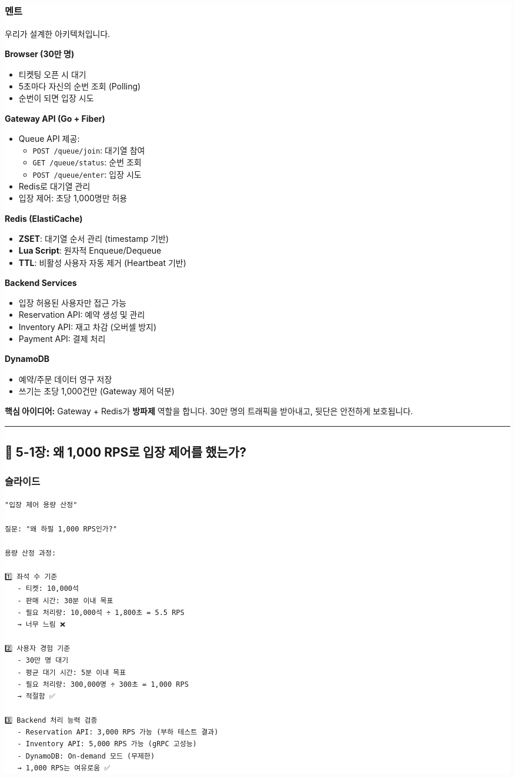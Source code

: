 ### 멘트

우리가 설계한 아키텍처입니다.

**Browser (30만 명)**
- 티켓팅 오픈 시 대기
- 5초마다 자신의 순번 조회 (Polling)
- 순번이 되면 입장 시도

**Gateway API (Go + Fiber)**
- Queue API 제공:
  - `POST /queue/join`: 대기열 참여
  - `GET /queue/status`: 순번 조회
  - `POST /queue/enter`: 입장 시도
- Redis로 대기열 관리
- 입장 제어: 초당 1,000명만 허용

**Redis (ElastiCache)**
- **ZSET**: 대기열 순서 관리 (timestamp 기반)
- **Lua Script**: 원자적 Enqueue/Dequeue
- **TTL**: 비활성 사용자 자동 제거 (Heartbeat 기반)

**Backend Services**
- 입장 허용된 사용자만 접근 가능
- Reservation API: 예약 생성 및 관리
- Inventory API: 재고 차감 (오버셀 방지)
- Payment API: 결제 처리

**DynamoDB**
- 예약/주문 데이터 영구 저장
- 쓰기는 초당 1,000건만 (Gateway 제어 덕분)

**핵심 아이디어:**
Gateway + Redis가 **방파제** 역할을 합니다.
30만 명의 트래픽을 받아내고,
뒷단은 안전하게 보호됩니다.

---

## 📜 5-1장: 왜 1,000 RPS로 입장 제어를 했는가?

### 슬라이드
```
"입장 제어 용량 산정"

질문: "왜 하필 1,000 RPS인가?"

용량 산정 과정:

1️⃣ 좌석 수 기준
   - 티켓: 10,000석
   - 판매 시간: 30분 이내 목표
   - 필요 처리량: 10,000석 ÷ 1,800초 = 5.5 RPS
   → 너무 느림 ❌

2️⃣ 사용자 경험 기준
   - 30만 명 대기
   - 평균 대기 시간: 5분 이내 목표
   - 필요 처리량: 300,000명 ÷ 300초 = 1,000 RPS
   → 적절함 ✅

3️⃣ Backend 처리 능력 검증
   - Reservation API: 3,000 RPS 가능 (부하 테스트 결과)
   - Inventory API: 5,000 RPS 가능 (gRPC 고성능)
   - DynamoDB: On-demand 모드 (무제한)
   → 1,000 RPS는 여유로움 ✅
```